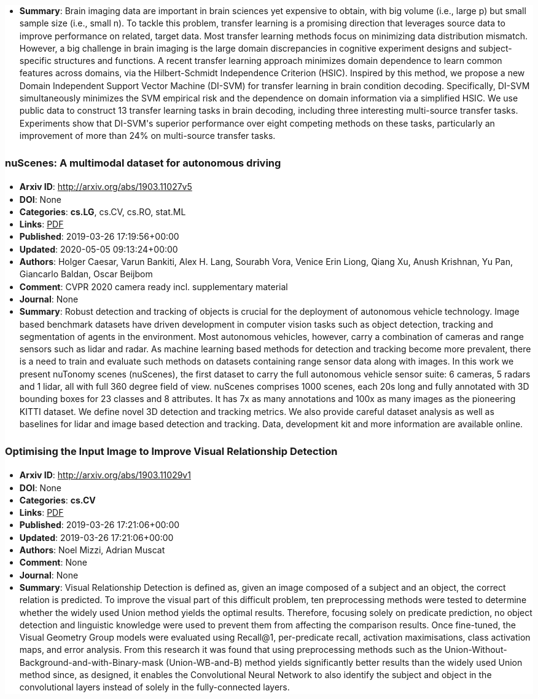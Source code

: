 - **Summary**: Brain imaging data are important in brain sciences yet expensive to obtain, with big volume (i.e., large p) but small sample size (i.e., small n). To tackle this problem, transfer learning is a promising direction that leverages source data to improve performance on related, target data. Most transfer learning methods focus on minimizing data distribution mismatch. However, a big challenge in brain imaging is the large domain discrepancies in cognitive experiment designs and subject-specific structures and functions. A recent transfer learning approach minimizes domain dependence to learn common features across domains, via the Hilbert-Schmidt Independence Criterion (HSIC). Inspired by this method, we propose a new Domain Independent Support Vector Machine (DI-SVM) for transfer learning in brain condition decoding. Specifically, DI-SVM simultaneously minimizes the SVM empirical risk and the dependence on domain information via a simplified HSIC. We use public data to construct 13 transfer learning tasks in brain decoding, including three interesting multi-source transfer tasks. Experiments show that DI-SVM's superior performance over eight competing methods on these tasks, particularly an improvement of more than 24% on multi-source transfer tasks.



### nuScenes: A multimodal dataset for autonomous driving
- **Arxiv ID**: http://arxiv.org/abs/1903.11027v5
- **DOI**: None
- **Categories**: **cs.LG**, cs.CV, cs.RO, stat.ML
- **Links**: [PDF](http://arxiv.org/pdf/1903.11027v5)
- **Published**: 2019-03-26 17:19:56+00:00
- **Updated**: 2020-05-05 09:13:24+00:00
- **Authors**: Holger Caesar, Varun Bankiti, Alex H. Lang, Sourabh Vora, Venice Erin Liong, Qiang Xu, Anush Krishnan, Yu Pan, Giancarlo Baldan, Oscar Beijbom
- **Comment**: CVPR 2020 camera ready incl. supplementary material
- **Journal**: None
- **Summary**: Robust detection and tracking of objects is crucial for the deployment of autonomous vehicle technology. Image based benchmark datasets have driven development in computer vision tasks such as object detection, tracking and segmentation of agents in the environment. Most autonomous vehicles, however, carry a combination of cameras and range sensors such as lidar and radar. As machine learning based methods for detection and tracking become more prevalent, there is a need to train and evaluate such methods on datasets containing range sensor data along with images. In this work we present nuTonomy scenes (nuScenes), the first dataset to carry the full autonomous vehicle sensor suite: 6 cameras, 5 radars and 1 lidar, all with full 360 degree field of view. nuScenes comprises 1000 scenes, each 20s long and fully annotated with 3D bounding boxes for 23 classes and 8 attributes. It has 7x as many annotations and 100x as many images as the pioneering KITTI dataset. We define novel 3D detection and tracking metrics. We also provide careful dataset analysis as well as baselines for lidar and image based detection and tracking. Data, development kit and more information are available online.



### Optimising the Input Image to Improve Visual Relationship Detection
- **Arxiv ID**: http://arxiv.org/abs/1903.11029v1
- **DOI**: None
- **Categories**: **cs.CV**
- **Links**: [PDF](http://arxiv.org/pdf/1903.11029v1)
- **Published**: 2019-03-26 17:21:06+00:00
- **Updated**: 2019-03-26 17:21:06+00:00
- **Authors**: Noel Mizzi, Adrian Muscat
- **Comment**: None
- **Journal**: None
- **Summary**: Visual Relationship Detection is defined as, given an image composed of a subject and an object, the correct relation is predicted. To improve the visual part of this difficult problem, ten preprocessing methods were tested to determine whether the widely used Union method yields the optimal results. Therefore, focusing solely on predicate prediction, no object detection and linguistic knowledge were used to prevent them from affecting the comparison results. Once fine-tuned, the Visual Geometry Group models were evaluated using Recall@1, per-predicate recall, activation maximisations, class activation maps, and error analysis. From this research it was found that using preprocessing methods such as the Union-Without-Background-and-with-Binary-mask (Union-WB-and-B) method yields significantly better results than the widely used Union method since, as designed, it enables the Convolutional Neural Network to also identify the subject and object in the convolutional layers instead of solely in the fully-connected layers.